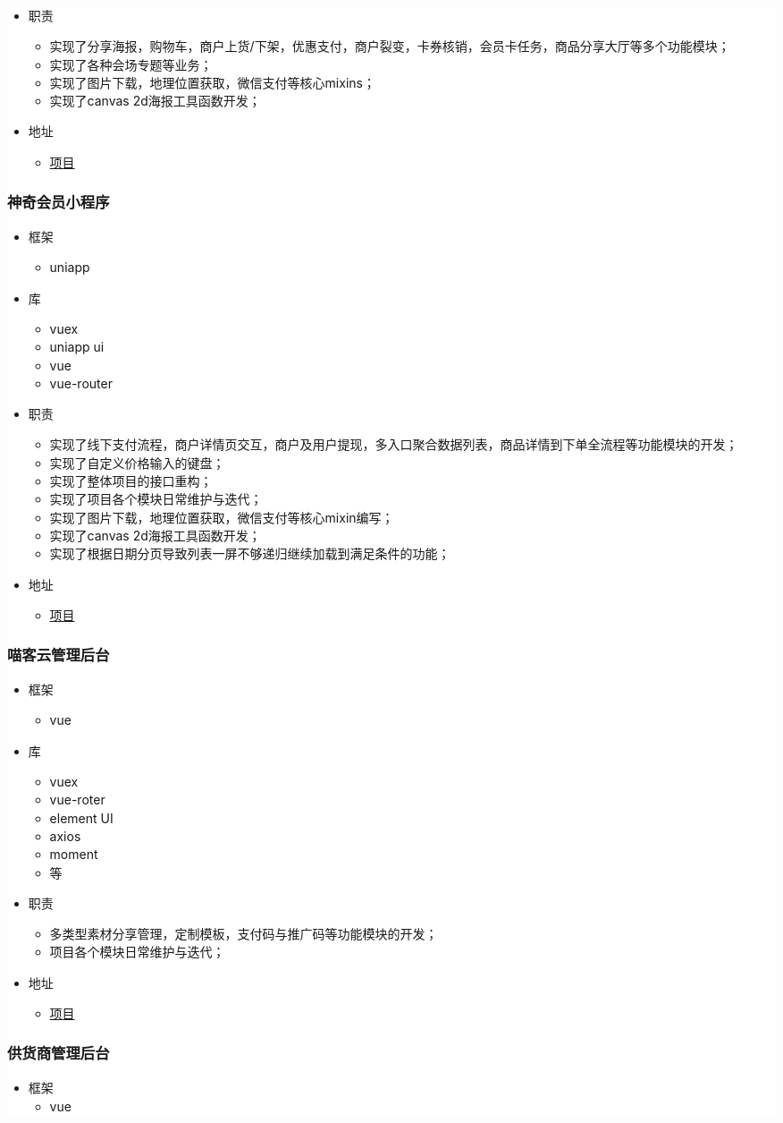 - 职责
  - 实现了分享海报，购物车，商户上货/下架，优惠支付，商户裂变，卡券核销，会员卡任务，商品分享大厅等多个功能模块；
  - 实现了各种会场专题等业务；
  - 实现了图片下载，地理位置获取，微信支付等核心mixins；
  - 实现了canvas 2d海报工具函数开发；

- 地址
  - [项目](https://github.com/BoswellJi/BoswellJi/tree/master/blog-source-code/doc/project/mishop.md)

### 神奇会员小程序

- 框架
  - uniapp

- 库
  - vuex
  - uniapp ui
  - vue
  - vue-router

- 职责
  - 实现了线下支付流程，商户详情页交互，商户及用户提现，多入口聚合数据列表，商品详情到下单全流程等功能模块的开发；
  - 实现了自定义价格输入的键盘；
  - 实现了整体项目的接口重构；
  - 实现了项目各个模块日常维护与迭代；
  - 实现了图片下载，地理位置获取，微信支付等核心mixin编写；
  - 实现了canvas 2d海报工具函数开发；
  - 实现了根据日期分页导致列表一屏不够递归继续加载到满足条件的功能；

- 地址
  - [项目](https://github.com/BoswellJi/BoswellJi/blob/master/blog-source-code/doc/project/discount.md)

### 喵客云管理后台

- 框架
  - vue

- 库
  - vuex
  - vue-roter
  - element UI
  - axios
  - moment
  - 等

- 职责
  - 多类型素材分享管理，定制模板，支付码与推广码等功能模块的开发；
  - 项目各个模块日常维护与迭代；

- 地址
  - [项目](https://github.com/BoswellJi/BoswellJi/tree/master/blog-source-code/doc/project/cloud.md)

### 供货商管理后台

- 框架
  - vue
